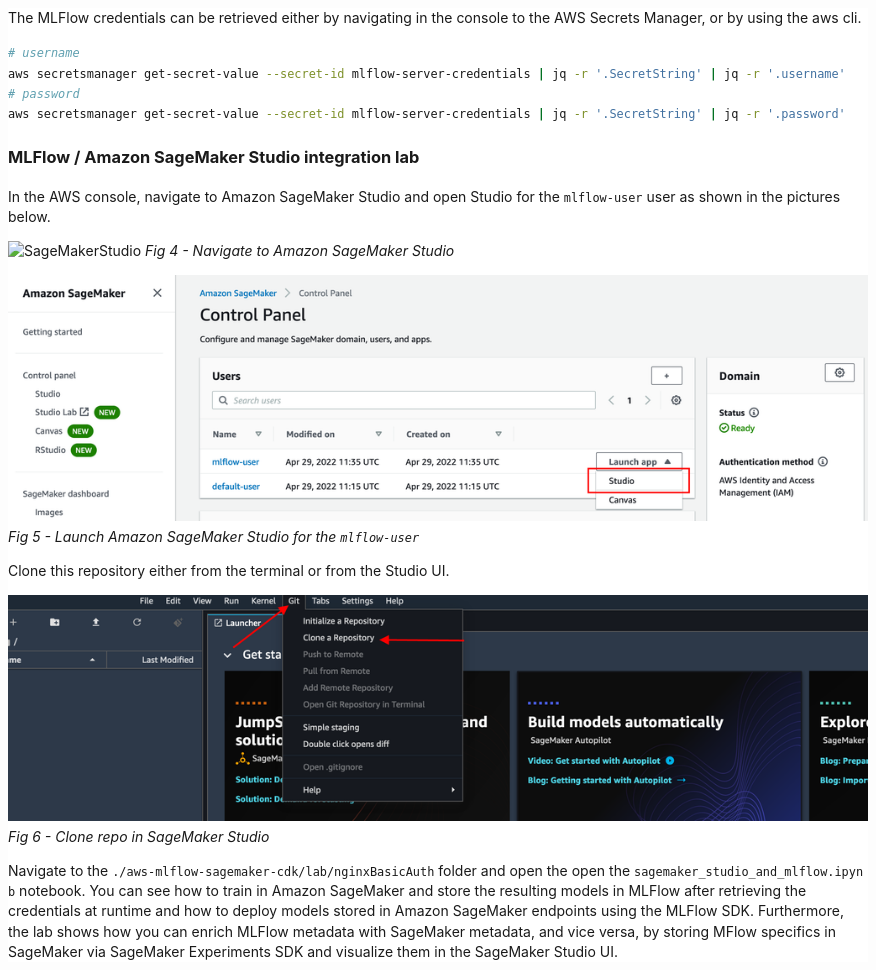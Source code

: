 The MLFlow credentials can be retrieved either by navigating in the console to the AWS Secrets Manager, or by using the aws cli.
```bash
# username
aws secretsmanager get-secret-value --secret-id mlflow-server-credentials | jq -r '.SecretString' | jq -r '.username'
# password
aws secretsmanager get-secret-value --secret-id mlflow-server-credentials | jq -r '.SecretString' | jq -r '.password'
```
### MLFlow / Amazon SageMaker Studio integration lab

In the AWS console, navigate to Amazon SageMaker Studio and open Studio for the `mlflow-user` user as shown in the pictures below.

![SageMakerStudio](./images/lanuch-sm-studio.png)
*Fig 4 - Navigate to Amazon SageMaker Studio*

![SageMakerStudioUser](./images/sm-studio-user.png)
*Fig 5 - Launch Amazon SageMaker Studio for the `mlflow-user`*

Clone this repository either from the terminal or from the Studio UI.

![CloneRepoStudio](./images/clone-repo-studio-ui.png)
*Fig 6 - Clone repo in SageMaker Studio*

Navigate to the `./aws-mlflow-sagemaker-cdk/lab/nginxBasicAuth` folder and open the open the `sagemaker_studio_and_mlflow.ipynb` notebook.
You can see how to train in Amazon SageMaker and store the resulting models in MLFlow after retrieving the credentials at runtime and how to deploy models stored in Amazon SageMaker endpoints using the MLFlow SDK.
Furthermore, the lab shows how you can enrich MLFlow metadata with SageMaker metadata, and vice versa, by storing MFlow specifics in SageMaker via SageMaker Experiments SDK and visualize them in the SageMaker Studio UI.
